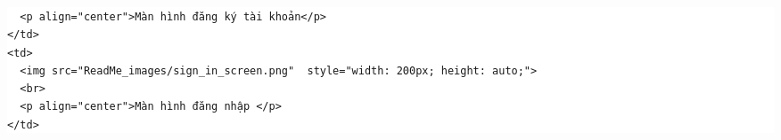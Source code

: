       <p align="center">Màn hình đăng ký tài khoản</p>
    </td>
    <td>
      <img src="ReadMe_images/sign_in_screen.png"  style="width: 200px; height: auto;">  
      <br>
      <p align="center">Màn hình đăng nhập </p>
    </td>
  </tr>
</table>

